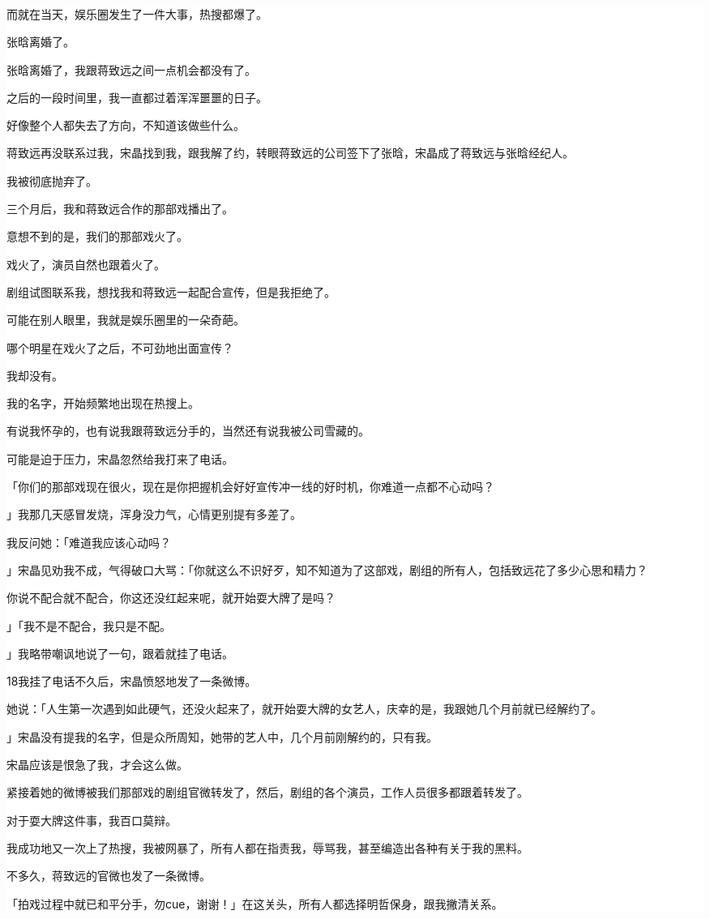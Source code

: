 而就在当天，娱乐圈发生了一件大事，热搜都爆了。

张晗离婚了。

张晗离婚了，我跟蒋致远之间一点机会都没有了。

之后的一段时间里，我一直都过着浑浑噩噩的日子。

好像整个人都失去了方向，不知道该做些什么。

蒋致远再没联系过我，宋晶找到我，跟我解了约，转眼蒋致远的公司签下了张晗，宋晶成了蒋致远与张晗经纪人。

我被彻底抛弃了。

三个月后，我和蒋致远合作的那部戏播出了。

意想不到的是，我们的那部戏火了。

戏火了，演员自然也跟着火了。

剧组试图联系我，想找我和蒋致远一起配合宣传，但是我拒绝了。

可能在别人眼里，我就是娱乐圈里的一朵奇葩。

哪个明星在戏火了之后，不可劲地出面宣传？

我却没有。

我的名字，开始频繁地出现在热搜上。

有说我怀孕的，也有说我跟蒋致远分手的，当然还有说我被公司雪藏的。

可能是迫于压力，宋晶忽然给我打来了电话。

「你们的那部戏现在很火，现在是你把握机会好好宣传冲一线的好时机，你难道一点都不心动吗？

」我那几天感冒发烧，浑身没力气，心情更别提有多差了。

我反问她：「难道我应该心动吗？

」宋晶见劝我不成，气得破口大骂：「你就这么不识好歹，知不知道为了这部戏，剧组的所有人，包括致远花了多少心思和精力？

你说不配合就不配合，你这还没红起来呢，就开始耍大牌了是吗？

」「我不是不配合，我只是不配。

」我略带嘲讽地说了一句，跟着就挂了电话。

18我挂了电话不久后，宋晶愤怒地发了一条微博。

她说：「人生第一次遇到如此硬气，还没火起来了，就开始耍大牌的女艺人，庆幸的是，我跟她几个月前就已经解约了。

」宋晶没有提我的名字，但是众所周知，她带的艺人中，几个月前刚解约的，只有我。

宋晶应该是恨急了我，才会这么做。

紧接着她的微博被我们那部戏的剧组官微转发了，然后，剧组的各个演员，工作人员很多都跟着转发了。

对于耍大牌这件事，我百口莫辩。

我成功地又一次上了热搜，我被网暴了，所有人都在指责我，辱骂我，甚至编造出各种有关于我的黑料。

不多久，蒋致远的官微也发了一条微博。

「拍戏过程中就已和平分手，勿cue，谢谢！」在这关头，所有人都选择明哲保身，跟我撇清关系。
